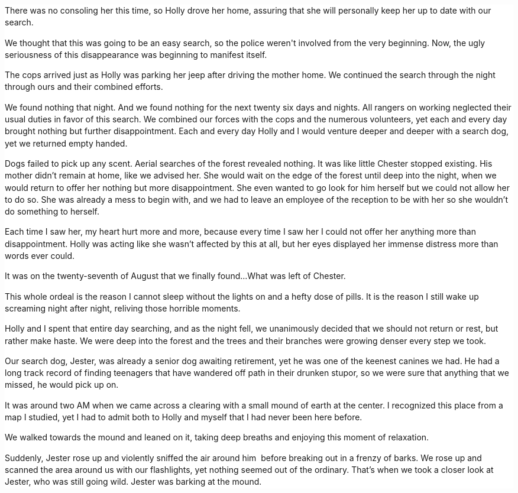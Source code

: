 
There was no consoling her this time, so Holly drove her home, assuring that she will personally keep her up to date with our search.


We thought that this was going to be an easy search, so the police weren't involved from the very beginning. Now, the ugly seriousness of this disappearance was beginning to manifest itself.


The cops arrived just as Holly was parking her jeep after driving the mother home. We continued the search through the night through ours and their combined efforts.


We found nothing that night. And we found nothing for the next twenty six days and nights. All rangers on working neglected their usual duties in favor of this search. We combined our forces with the cops and the numerous volunteers, yet each and every day brought nothing but further disappointment. Each and every day Holly and I would venture deeper and deeper with a search dog, yet we returned empty handed. 


Dogs failed to pick up any scent. Aerial searches of the forest revealed nothing. It was like little Chester stopped existing. His mother didn’t remain at home, like we advised her. She would wait on the edge of the forest until deep into the night, when we would return to offer her nothing but more disappointment. She even wanted to go look for him herself but we could not allow her to do so. She was already a mess to begin with, and we had to leave an employee of the reception to be with her so she wouldn’t do something to herself.


Each time I saw her, my heart hurt more and more, because every time I saw her I could not offer her anything more than disappointment. Holly was acting like she wasn’t affected by this at all, but her eyes displayed her immense distress more than words ever could.


It was on the twenty-seventh of August that we finally found…What was left of Chester. 


This whole ordeal is the reason I cannot sleep without the lights on and a hefty dose of pills. It is the reason I still wake up screaming night after night, reliving those horrible moments. 


Holly and I spent that entire day searching, and as the night fell, we unanimously decided that we should not return or rest, but rather make haste. We were deep into the forest and the trees and their branches were growing denser every step we took. 


Our search dog, Jester, was already a senior dog awaiting retirement, yet he was one of the keenest canines we had. He had a long track record of finding teenagers that have wandered off path in their drunken stupor, so we were sure that anything that we missed, he would pick up on. 


It was around two AM when we came across a clearing with a small mound of earth at the center. I recognized this place from a map I studied, yet I had to admit both to Holly and myself that I had never been here before.


We walked towards the mound and leaned on it, taking deep breaths and enjoying this moment of relaxation. 


Suddenly, Jester rose up and violently sniffed the air around him  before breaking out in a frenzy of barks. We rose up and scanned the area around us with our flashlights, yet nothing seemed out of the ordinary. That’s when we took a closer look at Jester, who was still going wild. Jester was barking at the mound.
